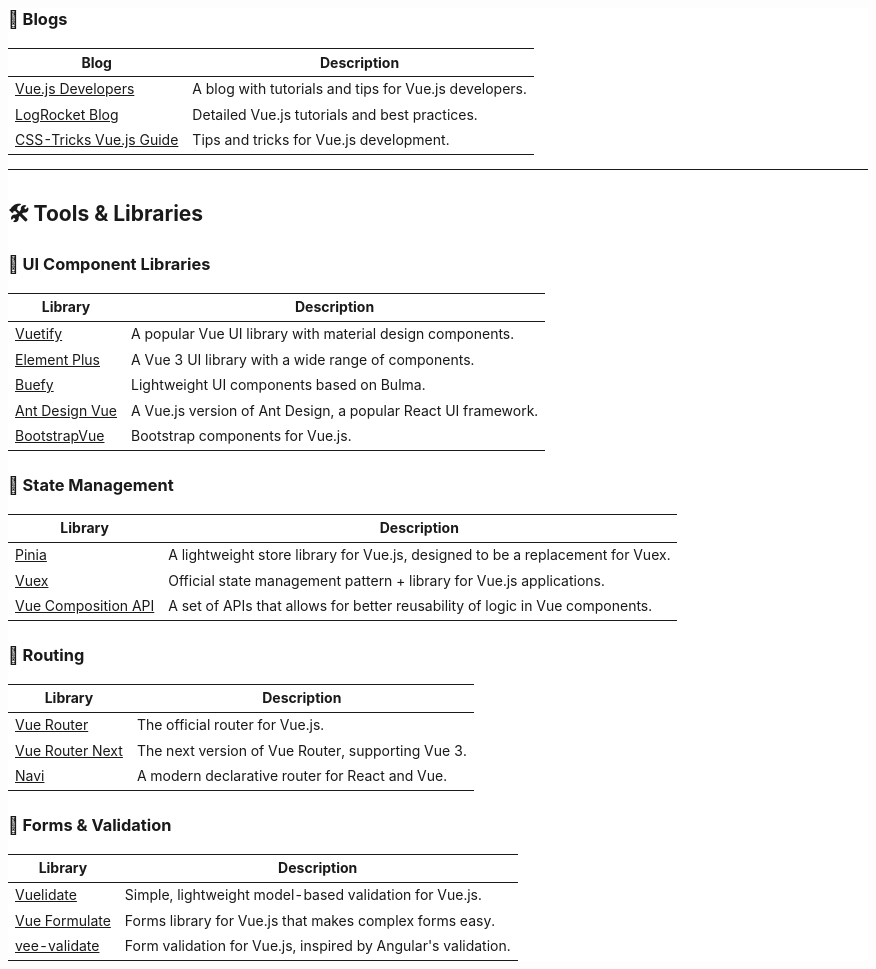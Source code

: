 ### 📝 Blogs
| Blog                                                                     | Description                                                     |
|--------------------------------------------------------------------------|-----------------------------------------------------------------|
| [Vue.js Developers](https://vuejsdevelopers.com/)                        | A blog with tutorials and tips for Vue.js developers.           |
| [LogRocket Blog](https://blog.logrocket.com/tag/vue-js/)                 | Detailed Vue.js tutorials and best practices.                   |
| [CSS-Tricks Vue.js Guide](https://css-tricks.com/guides/vue/)            | Tips and tricks for Vue.js development.                         |


---

## 🛠️ Tools & Libraries

### 🧩 UI Component Libraries
| Library                                                                   | Description                                                     |
|---------------------------------------------------------------------------|-----------------------------------------------------------------|
| [Vuetify](https://vuetifyjs.com/en/)                                      | A popular Vue UI library with material design components.       |
| [Element Plus](https://element-plus.org/#/en-US)                          | A Vue 3 UI library with a wide range of components.             |
| [Buefy](https://buefy.org/)                                               | Lightweight UI components based on Bulma.                       |
| [Ant Design Vue](https://www.antdv.com/)                                  | A Vue.js version of Ant Design, a popular React UI framework.   |
| [BootstrapVue](https://bootstrap-vue.org/)                                | Bootstrap components for Vue.js.                                |

### 🔗 State Management
| Library                                                                   | Description                                                     |
|---------------------------------------------------------------------------|-----------------------------------------------------------------|
| [Pinia](https://pinia.vuejs.org/)                                         | A lightweight store library for Vue.js, designed to be a replacement for Vuex. |
| [Vuex](https://vuex.vuejs.org/)                                           | Official state management pattern + library for Vue.js applications. |
| [Vue Composition API](https://composition-api.vuejs.org/)                 | A set of APIs that allows for better reusability of logic in Vue components. |

### 🚦 Routing
| Library                                                                   | Description                                                     |
|---------------------------------------------------------------------------|-----------------------------------------------------------------|
| [Vue Router](https://router.vuejs.org/)                                   | The official router for Vue.js.                                 |
| [Vue Router Next](https://next.router.vuejs.org/)                         | The next version of Vue Router, supporting Vue 3.               |
| [Navi](https://frontarm.com/navi/)                                        | A modern declarative router for React and Vue.                  |

### 📝 Forms & Validation
| Library                                                                   | Description                                                     |
|---------------------------------------------------------------------------|-----------------------------------------------------------------|
| [Vuelidate](https://vuelidate-next.netlify.app/)                          | Simple, lightweight model-based validation for Vue.js.          |
| [Vue Formulate](https://vueformulate.com/)                                | Forms library for Vue.js that makes complex forms easy.         |
| [vee-validate](https://vee-validate.logaretm.com/)                        | Form validation for Vue.js, inspired by Angular's validation.   |
